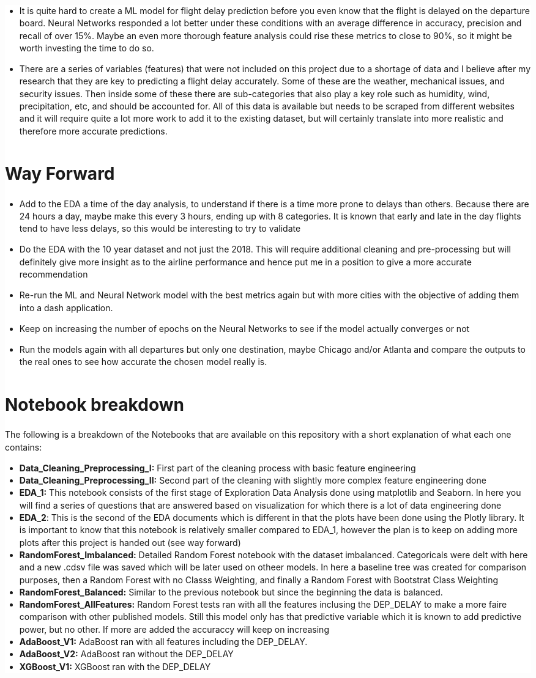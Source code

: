 * It is quite hard to create a ML model for flight delay prediction before you even know that the flight is delayed on the departure board. Neural Networks responded a lot better under these conditions with an average difference in accuracy, precision and recall of over 15%. Maybe an even more thorough feature analysis could rise these metrics to close to 90%, so it might be worth investing the time to do so.<br>

* There are a series of variables (features) that were not included on this project due to a shortage of data and I believe after my research that they are key to predicting a flight delay accurately. Some of these are the weather, mechanical issues, and security issues. Then inside some of these there are sub-categories that also play a key role such as humidity, wind, precipitation, etc, and should be accounted for. All of this data is available but needs to be scraped from different websites and it will require quite a lot more work to add it to the existing dataset, but will certainly translate into more realistic and therefore more accurate predictions.  

# Way Forward

* Add to the EDA a time of the day analysis, to understand if there is a time more prone to delays than others. Because there are 24 hours a day, maybe make this every 3 hours, ending up with 8 categories. It is known that early and late in the day flights tend to have less delays, so this would be interesting to try to validate<br>


* Do the EDA with the 10 year dataset and not just the 2018. This will require additional cleaning and pre-processing but will definitely give more insight as to the airline performance and hence put me in a position to give a more accurate recommendation<br>


* Re-run the ML and Neural Network model with the best metrics again but with more cities with the objective of adding them into a dash application.<br>


* Keep on increasing the number of epochs on the Neural Networks to see if the model actually converges or not<br>


* Run the models again with all departures but only one destination, maybe Chicago and/or Atlanta and compare the outputs to the real ones to see how accurate the chosen model really is. 

# Notebook breakdown

The following is a breakdown of the Notebooks that are available on this repository with a short explanation of what each one contains:

* <b>Data_Cleaning_Preprocessing_I:</b> First part of the cleaning process with basic feature engineering<br>
* <b>Data_Cleaning_Preprocessing_II:</b> Second part of the cleaning with slightly more complex feature engineering done<br>
* <b>EDA_1:</b> This notebook consists of the first stage of Exploration Data Analysis done using matplotlib and Seaborn. In here you will find a series of questions that are answered based on visualization for which there is a lot of data engineering done<br>
* <b>EDA_2</b>: This is the second of the EDA documents which is different in that the plots have been done using the Plotly library. It is important to know that this notebook is relatively smaller compared to EDA_1, however the plan is to keep on adding more plots after this project is handed out (see way forward) <br>
* <b>RandomForest_Imbalanced:</b> Detailed Random Forest notebook with the dataset imbalanced. Categoricals were delt with here and a new .cdsv file was saved which will be later used on otheer models. In here a baseline tree was created for comparison purposes, then a Random Forest with no Classs Weighting, and finally a Random Forest with Bootstrat Class Weighting<br>
* <b>RandomForest_Balanced:</b> Similar to the previous notebook but since the beginning the data is balanced.<br>
* <b>RandomForest_AllFeatures:</b> Random Forest tests ran with all the features inclusing the DEP_DELAY to make a more faire comparison with other published models. Still this model only has that predictive variable which it is known to add predictive power, but no other. If more are added the accuraccy will keep on increasing<br>
* <b>AdaBoost_V1:</b> AdaBoost ran with all features including the DEP_DELAY.<br>
* <b>AdaBoost_V2:</b> AdaBoost ran without the DEP_DELAY<br>
* <b>XGBoost_V1:</b> XGBoost ran with the DEP_DELAY<br>